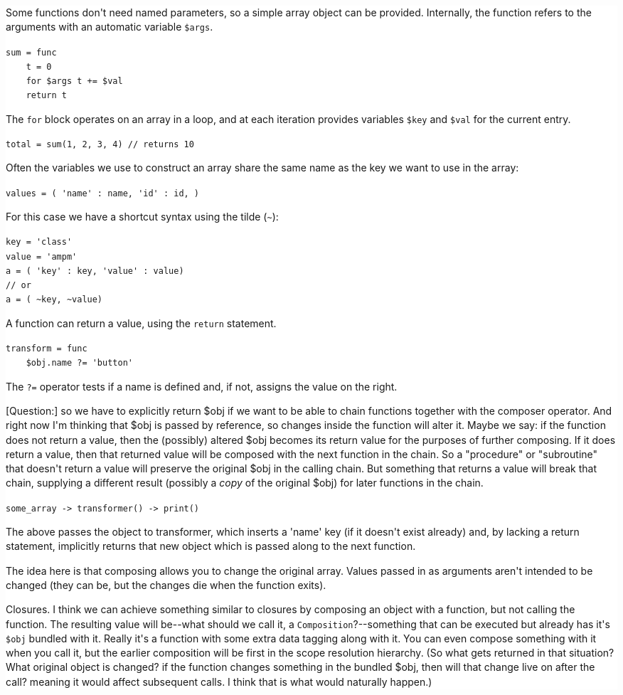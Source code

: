 Some functions don't need named parameters, so a simple array object can be provided. Internally, the function refers to the arguments with an automatic variable `$args`.

	sum = func
		t = 0
		for $args t += $val
		return t

The `for` block operates on an array in a loop, and at each iteration provides variables `$key` and `$val` for the current entry.

	total = sum(1, 2, 3, 4) // returns 10

Often the variables we use to construct an array share the same name as the key we want to use in the array:

	values = ( 'name' : name, 'id' : id, )

For this case we have a shortcut syntax using the tilde (`~`):

	key = 'class'
	value = 'ampm'
	a = ( 'key' : key, 'value' : value)
	// or
	a = ( ~key, ~value)

A function can return a value, using the `return` statement.

	transform = func
		$obj.name ?= 'button'

The `?=` operator tests if a name is defined and, if not, assigns the value on the right.

[Question:] so we have to explicitly return $obj if we want to be able to chain functions together with the composer operator. And right now I'm thinking that $obj is passed by reference, so changes inside the function will alter it. Maybe we say: if the function does not return a value, then the (possibly) altered $obj becomes its return value for the purposes of further composing. If it does return a value, then that returned value will be composed with the next function in the chain. So a "procedure" or "subroutine" that doesn't return a value will preserve the original $obj in the calling chain. But something that returns a value will break that chain, supplying a different result (possibly a _copy_ of the original $obj) for later functions in the chain.

	some_array -> transformer() -> print()

The above passes the object to transformer, which inserts a 'name' key (if it doesn't exist already) and, by lacking a return statement, implicitly returns that new object which is passed along to the next function.

The idea here is that composing allows you to change the original array. Values passed in as arguments aren't intended to be changed (they can be, but the changes die when the function exits).

Closures. I think we can achieve something similar to closures by composing an object with a function, but not calling the function. The resulting value will be--what should we call it, a `Composition`?--something that can be executed but already has it's `$obj` bundled with it. Really it's a function with some extra data tagging along with it. You can even compose something with it when you call it, but the earlier composition will be first in the scope resolution hierarchy. (So what gets returned in that situation? What original object is changed? if the function changes something in the bundled $obj, then will that change live on after the call? meaning it would affect subsequent calls. I think that is what would naturally happen.)
